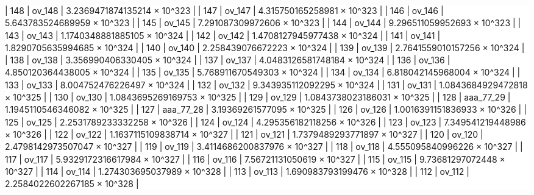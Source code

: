 | 148 | ov_148 | 3.2369471874135214 × 10^323 |
| 147 | ov_147 | 4.315750165258981 × 10^323 |
| 146 | ov_146 | 5.643783524689959 × 10^323 |
| 145 | ov_145 | 7.291087309972606 × 10^323 |
| 144 | ov_144 | 9.296511059952693 × 10^323 |
| 143 | ov_143 | 1.1740348881885105 × 10^324 |
| 142 | ov_142 | 1.4708127945977438 × 10^324 |
| 141 | ov_141 | 1.8290705635994685 × 10^324 |
| 140 | ov_140 | 2.258439076672223 × 10^324 |
| 139 | ov_139 | 2.7641559010157256 × 10^324 |
| 138 | ov_138 | 3.356990406330405 × 10^324 |
| 137 | ov_137 | 4.0483126581748184 × 10^324 |
| 136 | ov_136 | 4.850120364438005 × 10^324 |
| 135 | ov_135 | 5.768911670549303 × 10^324 |
| 134 | ov_134 | 6.818042145968004 × 10^324 |
| 133 | ov_133 | 8.004752476226497 × 10^324 |
| 132 | ov_132 | 9.343935112092295 × 10^324 |
| 131 | ov_131 | 1.0843684929472818 × 10^325 |
| 130 | ov_130 | 1.0843695269169753 × 10^325 |
| 129 | ov_129 | 1.0843738023186031 × 10^325 |
| 128 | aaa_77_29 | 1.1945110546346082 × 10^325 |
| 127 | aaa_77_28 | 3.19369261577095 × 10^325 |
| 126 | ov_126 | 1.0016391151836933 × 10^326 |
| 125 | ov_125 | 2.2531789233332258 × 10^326 |
| 124 | ov_124 | 4.295356182118256 × 10^326 |
| 123 | ov_123 | 7.349541219448986 × 10^326 |
| 122 | ov_122 | 1.1637115109838714 × 10^327 |
| 121 | ov_121 | 1.7379489293771897 × 10^327 |
| 120 | ov_120 | 2.4798142973507047 × 10^327 |
| 119 | ov_119 | 3.4114686200837976 × 10^327 |
| 118 | ov_118 | 4.555095840996226 × 10^327 |
| 117 | ov_117 | 5.9329172316617984 × 10^327 |
| 116 | ov_116 | 7.56721131050619 × 10^327 |
| 115 | ov_115 | 9.73681297072448 × 10^327 |
| 114 | ov_114 | 1.274303695037989 × 10^328 |
| 113 | ov_113 | 1.690983793199476 × 10^328 |
| 112 | ov_112 | 2.2584022602267185 × 10^328 |
